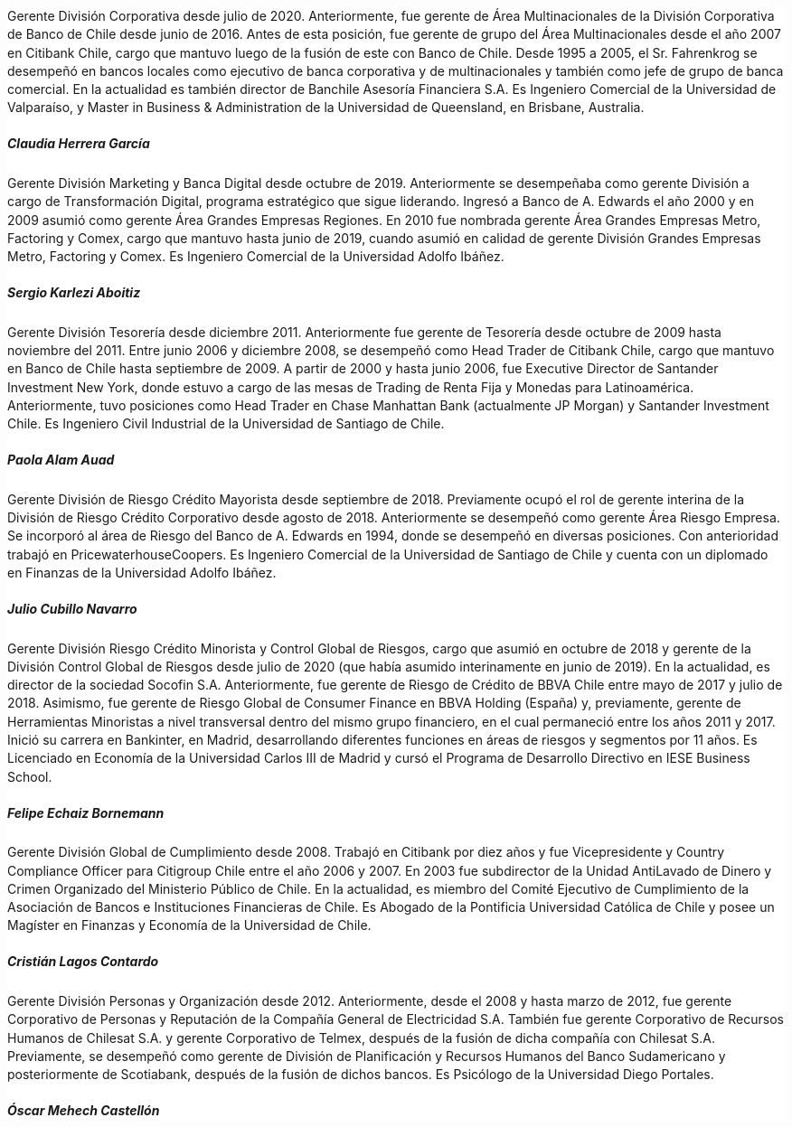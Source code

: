 Gerente División Corporativa desde julio de 2020. Anteriormente, fue gerente de Área Multinacionales de la División Corporativa de Banco de Chile desde junio de 2016. Antes de esta posición, fue gerente de grupo del Área Multinacionales desde el año 2007 en Citibank Chile, cargo que mantuvo luego de la fusión de este con Banco de Chile. Desde 1995 a 2005, el Sr. Fahrenkrog se desempeñó en bancos locales como ejecutivo de banca corporativa y de multinacionales y también como jefe de grupo de banca comercial. En la actualidad es también director de Banchile Asesoría Financiera S.A. Es Ingeniero Comercial de la Universidad de Valparaíso, y Master in Business & Administration de la Universidad de Queensland, en Brisbane, Australia.
##### Claudia Herrera García
Gerente División Marketing y Banca Digital desde octubre de 2019. Anteriormente se desempeñaba como gerente División a cargo de Transformación Digital, programa estratégico que sigue liderando. Ingresó a Banco de A. Edwards el año 2000 y en 2009 asumió como gerente Área Grandes Empresas Regiones. En 2010 fue nombrada gerente Área Grandes Empresas Metro, Factoring y Comex, cargo que mantuvo hasta junio de 2019, cuando asumió en calidad de gerente División Grandes Empresas Metro, Factoring y Comex. Es Ingeniero Comercial de la Universidad Adolfo Ibáñez.
##### Sergio Karlezi Aboitiz
Gerente División Tesorería desde diciembre 2011. Anteriormente fue gerente de Tesorería desde octubre de 2009 hasta noviembre del 2011. Entre junio 2006 y diciembre 2008, se desempeñó como Head Trader de Citibank Chile, cargo que mantuvo en Banco de Chile hasta septiembre de 2009. A partir de 2000 y hasta junio 2006, fue Executive Director de Santander Investment New York, donde estuvo a cargo de las mesas de Trading de Renta Fija y Monedas para Latinoamérica. Anteriormente, tuvo posiciones como Head Trader en Chase Manhattan Bank (actualmente JP Morgan) y Santander Investment Chile. Es Ingeniero Civil Industrial de la Universidad de Santiago de Chile.
##### Paola Alam Auad
Gerente División de Riesgo Crédito Mayorista desde septiembre de 2018. Previamente ocupó el rol de gerente interina de la División de Riesgo Crédito Corporativo desde agosto de 2018. Anteriormente se desempeñó como gerente Área Riesgo Empresa. Se incorporó al área de Riesgo del Banco de A. Edwards en 1994, donde se desempeñó en diversas posiciones. Con anterioridad trabajó en PricewaterhouseCoopers. Es Ingeniero Comercial de la Universidad de Santiago de Chile y cuenta con un diplomado en Finanzas de la Universidad Adolfo Ibáñez.
##### Julio Cubillo Navarro
Gerente División Riesgo Crédito Minorista y Control Global de Riesgos, cargo que asumió en octubre de 2018 y gerente de la División Control Global de Riesgos desde julio de 2020 (que había asumido interinamente en junio de 2019). En la actualidad, es director de la sociedad Socofin S.A. Anteriormente, fue gerente de Riesgo de Crédito de BBVA Chile entre mayo de 2017 y julio de 2018. Asimismo, fue gerente de Riesgo Global de Consumer Finance en BBVA Holding (España) y, previamente, gerente de Herramientas Minoristas a nivel transversal dentro del mismo grupo financiero, en el cual permaneció entre los años 2011 y 2017. Inició su carrera en Bankinter, en Madrid, desarrollando diferentes funciones en áreas de riesgos y segmentos por 11 años. Es Licenciado en Economía de la Universidad Carlos III de Madrid y cursó el Programa de Desarrollo Directivo en IESE Business School.
##### Felipe Echaiz Bornemann
Gerente División Global de Cumplimiento desde 2008. Trabajó en Citibank por diez años y fue Vicepresidente y Country Compliance Officer para Citigroup Chile entre el año 2006 y 2007. En 2003 fue subdirector de la Unidad AntiLavado de Dinero y Crimen Organizado del Ministerio Público de Chile. En la actualidad, es miembro del Comité Ejecutivo de Cumplimiento de la Asociación de Bancos e Instituciones Financieras de Chile. Es Abogado de la Pontificia Universidad Católica de Chile y posee un Magíster en Finanzas y Economía de la Universidad de Chile.
##### Cristián Lagos Contardo
Gerente División Personas y Organización desde 2012. Anteriormente, desde el 2008 y hasta marzo de 2012, fue gerente Corporativo de Personas y Reputación de la Compañía General de Electricidad S.A. También fue gerente Corporativo de Recursos Humanos de Chilesat S.A. y gerente Corporativo de Telmex, después de la fusión de dicha compañía con Chilesat S.A. Previamente, se desempeñó como gerente de División de Planificación y Recursos Humanos del Banco Sudamericano y posteriormente de Scotiabank, después de la fusión de dichos bancos. Es Psicólogo de la Universidad Diego Portales.
##### Óscar Mehech Castellón
